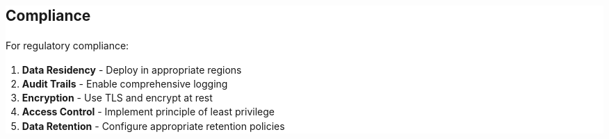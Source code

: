 ## Compliance

For regulatory compliance:

1. **Data Residency** - Deploy in appropriate regions
2. **Audit Trails** - Enable comprehensive logging
3. **Encryption** - Use TLS and encrypt at rest
4. **Access Control** - Implement principle of least privilege
5. **Data Retention** - Configure appropriate retention policies